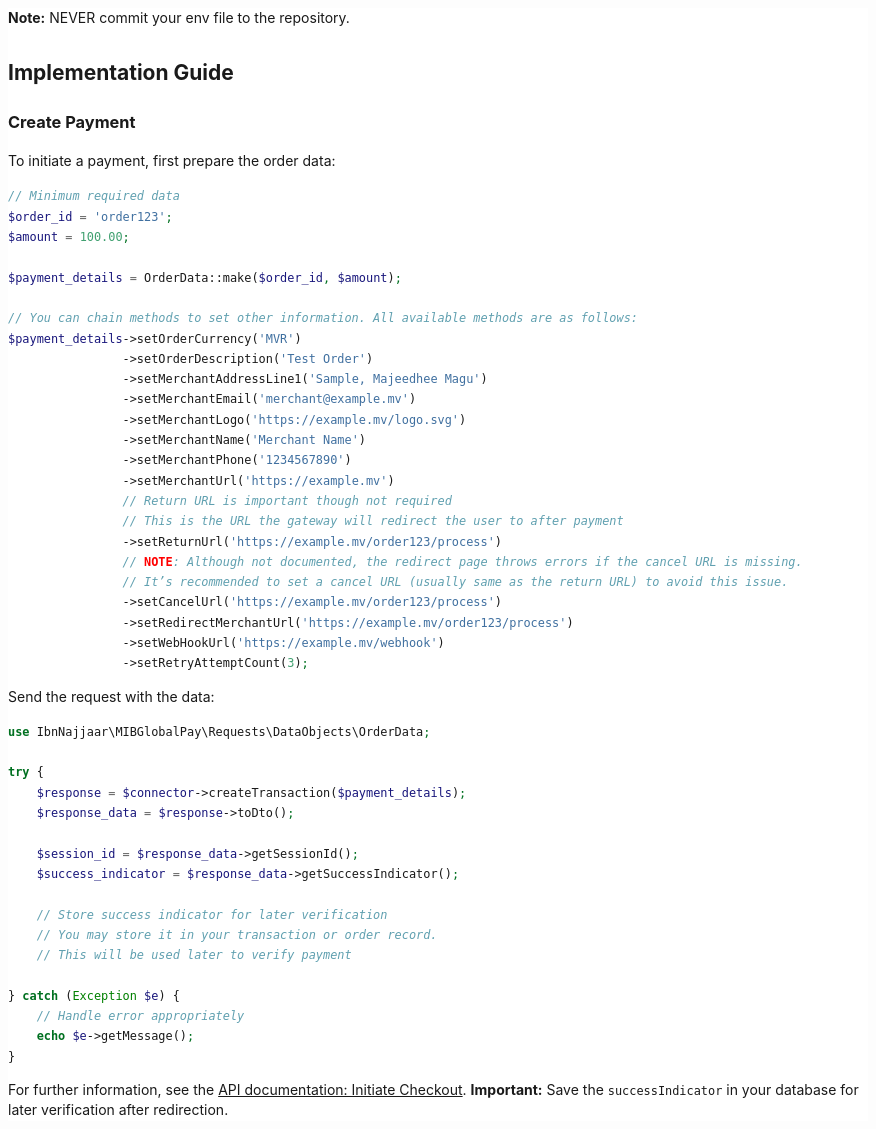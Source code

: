**Note:** NEVER commit your env file to the repository.

## Implementation Guide

### Create Payment

To initiate a payment, first prepare the order data:

```php
// Minimum required data
$order_id = 'order123';
$amount = 100.00;

$payment_details = OrderData::make($order_id, $amount);

// You can chain methods to set other information. All available methods are as follows:
$payment_details->setOrderCurrency('MVR')
                ->setOrderDescription('Test Order')
                ->setMerchantAddressLine1('Sample, Majeedhee Magu')
                ->setMerchantEmail('merchant@example.mv')
                ->setMerchantLogo('https://example.mv/logo.svg')
                ->setMerchantName('Merchant Name')
                ->setMerchantPhone('1234567890')
                ->setMerchantUrl('https://example.mv')
                // Return URL is important though not required
                // This is the URL the gateway will redirect the user to after payment
                ->setReturnUrl('https://example.mv/order123/process')
                // NOTE: Although not documented, the redirect page throws errors if the cancel URL is missing.
                // It’s recommended to set a cancel URL (usually same as the return URL) to avoid this issue.
                ->setCancelUrl('https://example.mv/order123/process')
                ->setRedirectMerchantUrl('https://example.mv/order123/process')
                ->setWebHookUrl('https://example.mv/webhook')
                ->setRetryAttemptCount(3);
```

Send the request with the data:

```php
use IbnNajjaar\MIBGlobalPay\Requests\DataObjects\OrderData;

try {
    $response = $connector->createTransaction($payment_details);
    $response_data = $response->toDto();

    $session_id = $response_data->getSessionId();
    $success_indicator = $response_data->getSuccessIndicator();

    // Store success indicator for later verification
    // You may store it in your transaction or order record.
    // This will be used later to verify payment

} catch (Exception $e) {
    // Handle error appropriately
    echo $e->getMessage();
}
```
For further information, see the [API documentation: Initiate Checkout](https://test-mib.mtf.gateway.mastercard.com/api/documentation/apiDocumentation/rest-json/version/latest/operation/Hosted%20Checkout%3a%20Initiate%20Checkout.html?locale=en_US).
**Important:** Save the `successIndicator` in your database for later verification after redirection.
